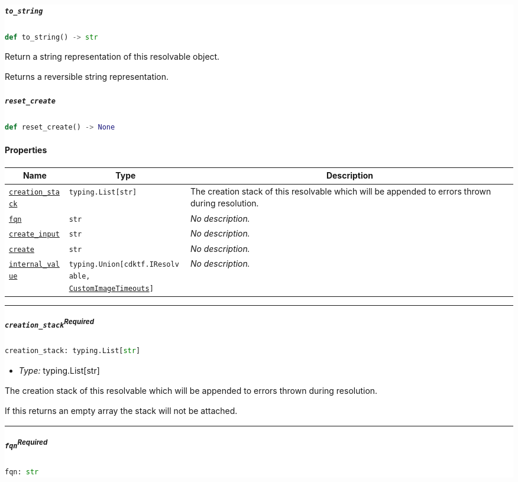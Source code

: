 
##### `to_string` <a name="to_string" id="@cdktf/provider-digitalocean.customImage.CustomImageTimeoutsOutputReference.toString"></a>

```python
def to_string() -> str
```

Return a string representation of this resolvable object.

Returns a reversible string representation.

##### `reset_create` <a name="reset_create" id="@cdktf/provider-digitalocean.customImage.CustomImageTimeoutsOutputReference.resetCreate"></a>

```python
def reset_create() -> None
```


#### Properties <a name="Properties" id="Properties"></a>

| **Name** | **Type** | **Description** |
| --- | --- | --- |
| <code><a href="#@cdktf/provider-digitalocean.customImage.CustomImageTimeoutsOutputReference.property.creationStack">creation_stack</a></code> | <code>typing.List[str]</code> | The creation stack of this resolvable which will be appended to errors thrown during resolution. |
| <code><a href="#@cdktf/provider-digitalocean.customImage.CustomImageTimeoutsOutputReference.property.fqn">fqn</a></code> | <code>str</code> | *No description.* |
| <code><a href="#@cdktf/provider-digitalocean.customImage.CustomImageTimeoutsOutputReference.property.createInput">create_input</a></code> | <code>str</code> | *No description.* |
| <code><a href="#@cdktf/provider-digitalocean.customImage.CustomImageTimeoutsOutputReference.property.create">create</a></code> | <code>str</code> | *No description.* |
| <code><a href="#@cdktf/provider-digitalocean.customImage.CustomImageTimeoutsOutputReference.property.internalValue">internal_value</a></code> | <code>typing.Union[cdktf.IResolvable, <a href="#@cdktf/provider-digitalocean.customImage.CustomImageTimeouts">CustomImageTimeouts</a>]</code> | *No description.* |

---

##### `creation_stack`<sup>Required</sup> <a name="creation_stack" id="@cdktf/provider-digitalocean.customImage.CustomImageTimeoutsOutputReference.property.creationStack"></a>

```python
creation_stack: typing.List[str]
```

- *Type:* typing.List[str]

The creation stack of this resolvable which will be appended to errors thrown during resolution.

If this returns an empty array the stack will not be attached.

---

##### `fqn`<sup>Required</sup> <a name="fqn" id="@cdktf/provider-digitalocean.customImage.CustomImageTimeoutsOutputReference.property.fqn"></a>

```python
fqn: str
```
